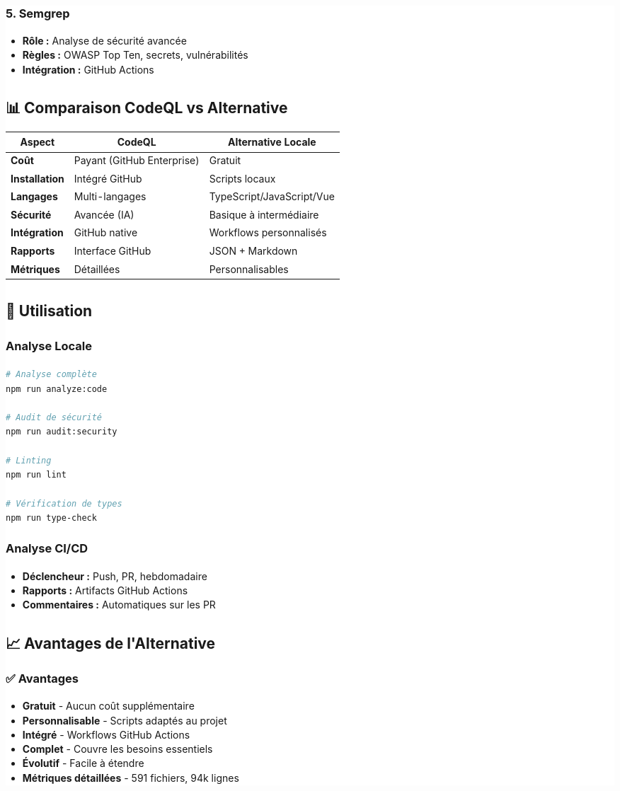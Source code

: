 ### 5. Semgrep
- **Rôle :** Analyse de sécurité avancée
- **Règles :** OWASP Top Ten, secrets, vulnérabilités
- **Intégration :** GitHub Actions

## 📊 Comparaison CodeQL vs Alternative

| Aspect | CodeQL | Alternative Locale |
|--------|--------|-------------------|
| **Coût** | Payant (GitHub Enterprise) | Gratuit |
| **Installation** | Intégré GitHub | Scripts locaux |
| **Langages** | Multi-langages | TypeScript/JavaScript/Vue |
| **Sécurité** | Avancée (IA) | Basique à intermédiaire |
| **Intégration** | GitHub native | Workflows personnalisés |
| **Rapports** | Interface GitHub | JSON + Markdown |
| **Métriques** | Détaillées | Personnalisables |

## 🚀 Utilisation

### Analyse Locale
```bash
# Analyse complète
npm run analyze:code

# Audit de sécurité
npm run audit:security

# Linting
npm run lint

# Vérification de types
npm run type-check
```

### Analyse CI/CD
- **Déclencheur :** Push, PR, hebdomadaire
- **Rapports :** Artifacts GitHub Actions
- **Commentaires :** Automatiques sur les PR

## 📈 Avantages de l'Alternative

### ✅ Avantages
- **Gratuit** - Aucun coût supplémentaire
- **Personnalisable** - Scripts adaptés au projet
- **Intégré** - Workflows GitHub Actions
- **Complet** - Couvre les besoins essentiels
- **Évolutif** - Facile à étendre
- **Métriques détaillées** - 591 fichiers, 94k lignes

